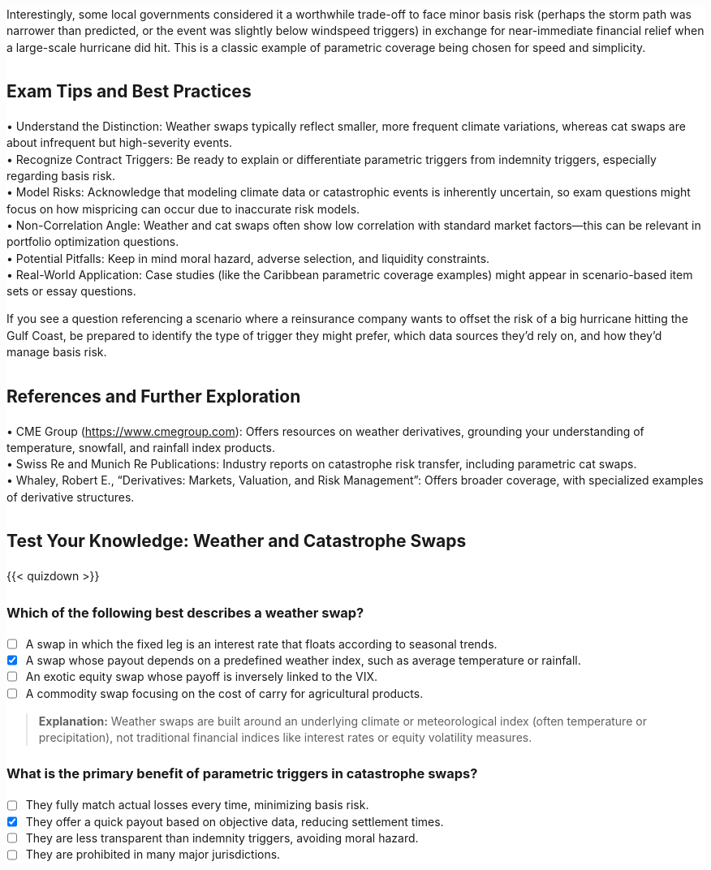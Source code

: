 Interestingly, some local governments considered it a worthwhile trade-off to face minor basis risk (perhaps the storm path was narrower than predicted, or the event was slightly below windspeed triggers) in exchange for near-immediate financial relief when a large-scale hurricane did hit. This is a classic example of parametric coverage being chosen for speed and simplicity.

## Exam Tips and Best Practices

• Understand the Distinction: Weather swaps typically reflect smaller, more frequent climate variations, whereas cat swaps are about infrequent but high-severity events.  
• Recognize Contract Triggers: Be ready to explain or differentiate parametric triggers from indemnity triggers, especially regarding basis risk.  
• Model Risks: Acknowledge that modeling climate data or catastrophic events is inherently uncertain, so exam questions might focus on how mispricing can occur due to inaccurate risk models.  
• Non-Correlation Angle: Weather and cat swaps often show low correlation with standard market factors—this can be relevant in portfolio optimization questions.  
• Potential Pitfalls: Keep in mind moral hazard, adverse selection, and liquidity constraints.  
• Real-World Application: Case studies (like the Caribbean parametric coverage examples) might appear in scenario-based item sets or essay questions.

If you see a question referencing a scenario where a reinsurance company wants to offset the risk of a big hurricane hitting the Gulf Coast, be prepared to identify the type of trigger they might prefer, which data sources they’d rely on, and how they’d manage basis risk. 

## References and Further Exploration

• CME Group (https://www.cmegroup.com): Offers resources on weather derivatives, grounding your understanding of temperature, snowfall, and rainfall index products.  
• Swiss Re and Munich Re Publications: Industry reports on catastrophe risk transfer, including parametric cat swaps.  
• Whaley, Robert E., “Derivatives: Markets, Valuation, and Risk Management”: Offers broader coverage, with specialized examples of derivative structures.

## Test Your Knowledge: Weather and Catastrophe Swaps

{{< quizdown >}}

### Which of the following best describes a weather swap?

- [ ] A swap in which the fixed leg is an interest rate that floats according to seasonal trends.  
- [x] A swap whose payout depends on a predefined weather index, such as average temperature or rainfall.  
- [ ] An exotic equity swap whose payoff is inversely linked to the VIX.  
- [ ] A commodity swap focusing on the cost of carry for agricultural products.  

> **Explanation:** Weather swaps are built around an underlying climate or meteorological index (often temperature or precipitation), not traditional financial indices like interest rates or equity volatility measures.

### What is the primary benefit of parametric triggers in catastrophe swaps?

- [ ] They fully match actual losses every time, minimizing basis risk.  
- [x] They offer a quick payout based on objective data, reducing settlement times.  
- [ ] They are less transparent than indemnity triggers, avoiding moral hazard.  
- [ ] They are prohibited in many major jurisdictions.  
